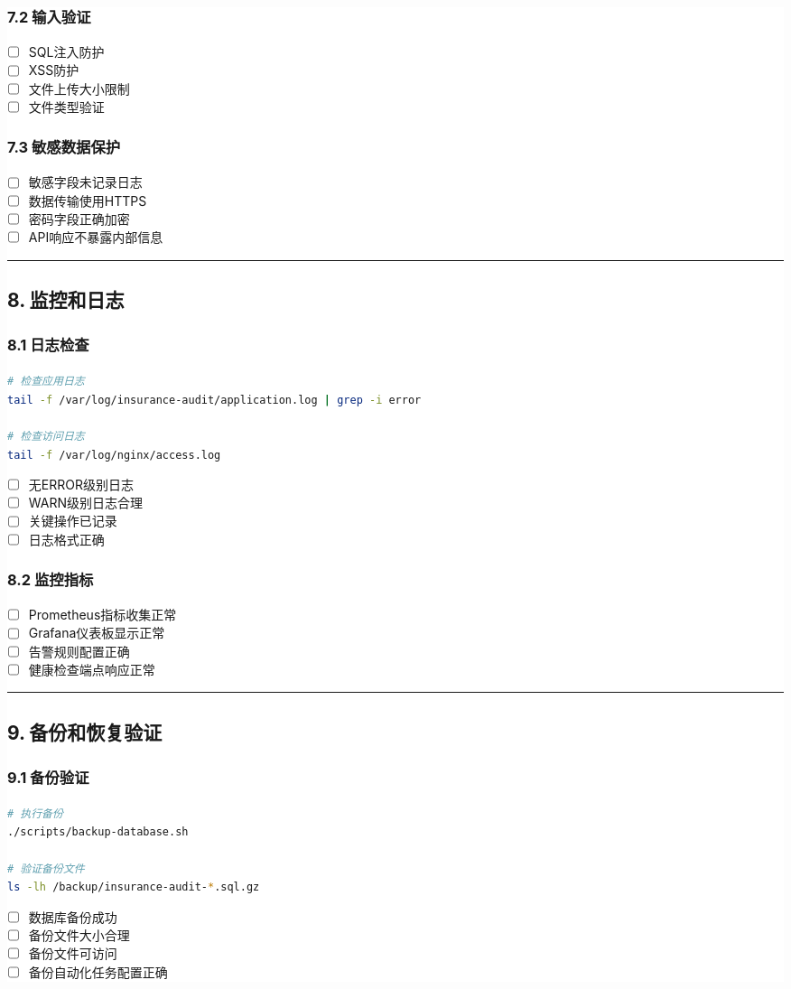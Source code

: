 ### 7.2 输入验证
- [ ] SQL注入防护
- [ ] XSS防护
- [ ] 文件上传大小限制
- [ ] 文件类型验证

### 7.3 敏感数据保护
- [ ] 敏感字段未记录日志
- [ ] 数据传输使用HTTPS
- [ ] 密码字段正确加密
- [ ] API响应不暴露内部信息

---

## 8. 监控和日志

### 8.1 日志检查
```bash
# 检查应用日志
tail -f /var/log/insurance-audit/application.log | grep -i error

# 检查访问日志
tail -f /var/log/nginx/access.log
```
- [ ] 无ERROR级别日志
- [ ] WARN级别日志合理
- [ ] 关键操作已记录
- [ ] 日志格式正确

### 8.2 监控指标
- [ ] Prometheus指标收集正常
- [ ] Grafana仪表板显示正常
- [ ] 告警规则配置正确
- [ ] 健康检查端点响应正常

---

## 9. 备份和恢复验证

### 9.1 备份验证
```bash
# 执行备份
./scripts/backup-database.sh

# 验证备份文件
ls -lh /backup/insurance-audit-*.sql.gz
```
- [ ] 数据库备份成功
- [ ] 备份文件大小合理
- [ ] 备份文件可访问
- [ ] 备份自动化任务配置正确
